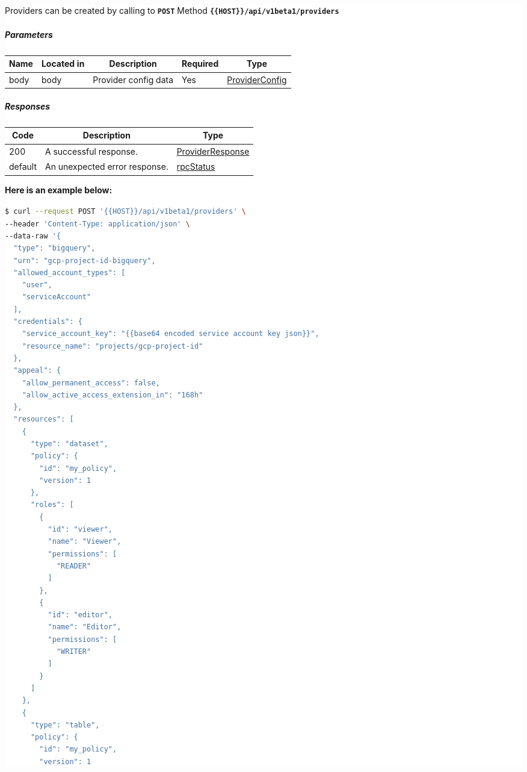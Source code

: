 Providers can be created by calling to **`POST`** Method **`{{HOST}}/api/v1beta1/providers`**

##### Parameters

| Name | Located in | Description | Required | Type                                   |
| ---- | ---------- | ----------- | -------- | ---------------------------------------- |
| body | body       | Provider config data | Yes      | [ProviderConfig](./provider.md#providerconfig) |

##### Responses

| Code    | Description                   | Type                                |
| ------- | ----------------------------- | ------------------------------------- |
| 200     | A successful response.        | [ProviderResponse](#providerresponse) |
| default | An unexpected error response. | [rpcStatus](#rpcstatus)               |

**Here is an example below:**

```bash
$ curl --request POST '{{HOST}}/api/v1beta1/providers' \
--header 'Content-Type: application/json' \
--data-raw '{
  "type": "bigquery",
  "urn": "gcp-project-id-bigquery",
  "allowed_account_types": [
    "user",
    "serviceAccount"
  ],
  "credentials": {
    "service_account_key": "{{base64 encoded service account key json}}",
    "resource_name": "projects/gcp-project-id"
  },
  "appeal": {
    "allow_permanent_access": false,
    "allow_active_access_extension_in": "168h"
  },
  "resources": [
    {
      "type": "dataset",
      "policy": {
        "id": "my_policy",
        "version": 1
      },
      "roles": [
        {
          "id": "viewer",
          "name": "Viewer",
          "permissions": [
            "READER"
          ]
        },
        {
          "id": "editor",
          "name": "Editor",
          "permissions": [
            "WRITER"
          ]
        }
      ]
    },
    {
      "type": "table",
      "policy": {
        "id": "my_policy",
        "version": 1
```